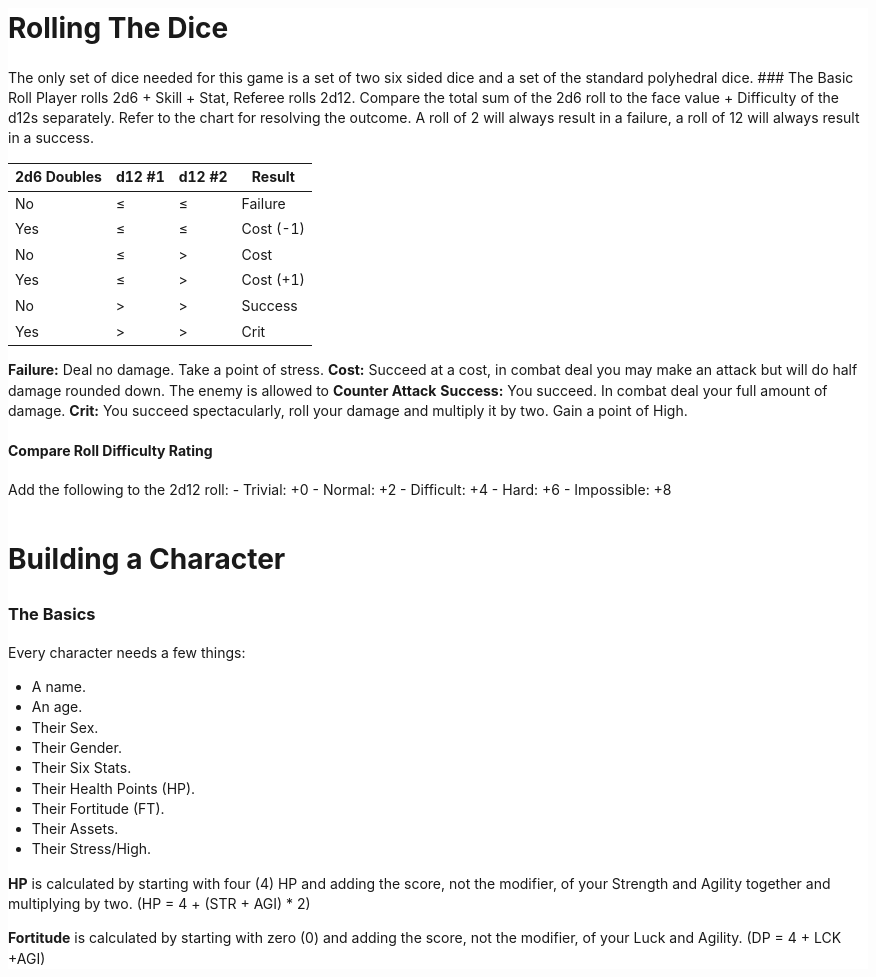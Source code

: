 
# Rolling The Dice

The only set of dice needed for this game is a set of two six sided dice and a set of the standard polyhedral dice. ### The Basic Roll Player rolls 2d6 + Skill + Stat, Referee rolls 2d12. Compare the total sum of the 2d6 roll to the face value + Difficulty of the d12s separately. Refer to the chart for resolving the outcome. A roll of 2 will always result in a failure, a roll of 12 will always result in a success.

| 2d6 Doubles | d12 #1 | d12 #2 | Result |
| --- | --- | --- | --- |
| No  | ≤   | ≤   | Failure |
| Yes | ≤   | ≤   | Cost (-1) |
| No  | ≤   | \>  | Cost |
| Yes | ≤   | \>  | Cost (+1) |
| No  | \>  | \>  | Success |
| Yes | \>  | \>  | Crit |

**Failure:** Deal no damage. Take a point of stress. **Cost:** Succeed at a cost, in combat deal you may make an attack but will do half damage rounded down. The enemy is allowed to **Counter Attack** **Success:** You succeed. In combat deal your full amount of damage. **Crit:** You succeed spectacularly, roll your damage and multiply it by two. Gain a point of High.

#### Compare Roll Difficulty Rating

Add the following to the 2d12 roll: - Trivial: +0 - Normal: +2 - Difficult: +4 - Hard: +6 - Impossible: +8

# Building a Character

### The Basics

Every character needs a few things: 
- A name. 
- An age. 
- Their Sex. 
- Their Gender. 
- Their Six Stats. 
- Their Health Points (HP). 
- Their Fortitude (FT). 
- Their Assets. 
- Their Stress/High.

**HP** is calculated by starting with four (4) HP and adding the score, not the modifier, of your Strength and Agility together and multiplying by two. (HP = 4 + (STR + AGI) \* 2)

**Fortitude** is calculated by starting with zero (0) and adding the score, not the modifier, of your Luck and Agility. (DP = 4 + LCK +AGI)
